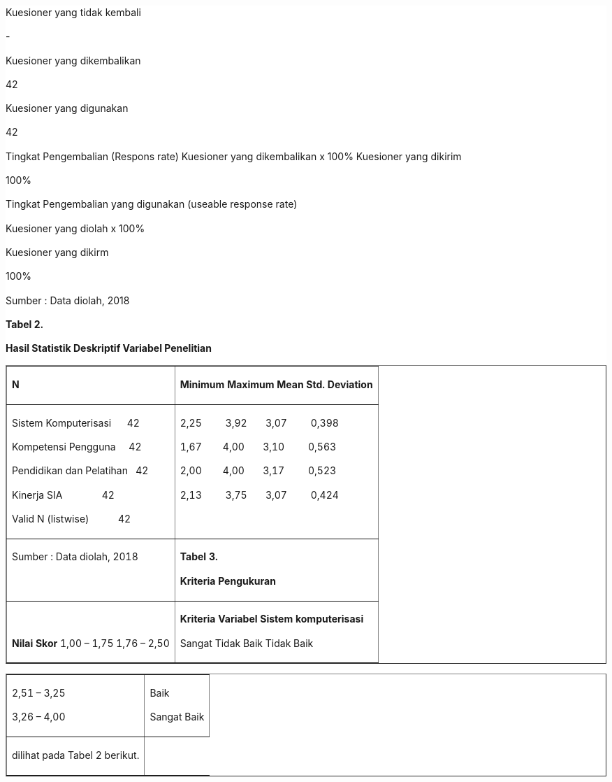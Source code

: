 <p><span class="font3">Kuesioner yang tidak kembali</span></p></td><td style="vertical-align:bottom;">
<p><span class="font3">-</span></p></td></tr>
<tr><td style="vertical-align:bottom;">
<p><span class="font3">Kuesioner yang dikembalikan</span></p></td><td style="vertical-align:bottom;">
<p><span class="font3">42</span></p></td></tr>
<tr><td style="vertical-align:bottom;">
<p><span class="font3">Kuesioner yang digunakan</span></p></td><td style="vertical-align:bottom;">
<p><span class="font3">42</span></p></td></tr>
<tr><td style="vertical-align:bottom;">
<p><span class="font3">Tingkat Pengembalian (Respons rate) Kuesioner yang dikembalikan x 100% Kuesioner yang dikirim</span></p></td><td style="vertical-align:middle;">
<p><span class="font3">100%</span></p></td></tr>
<tr><td style="vertical-align:bottom;">
<p><span class="font3">Tingkat Pengembalian yang digunakan (useable response rate)</span></p>
<p><span class="font3">Kuesioner yang diolah x 100%</span></p>
<p><span class="font3">Kuesioner yang dikirm</span></p></td><td style="vertical-align:middle;">
<p><span class="font3">100%</span></p></td></tr>
</table>
<p><span class="font0">Sumber : Data diolah, 2018</span></p>
<p><span class="font2" style="font-weight:bold;">Tabel 2.</span></p>
<p><span class="font2" style="font-weight:bold;">Hasil Statistik Deskriptif Variabel Penelitian</span></p>
<table border="1">
<tr><td style="vertical-align:top;">
<p><span class="font3" style="font-weight:bold;">N</span></p></td><td style="vertical-align:top;">
<p><span class="font3" style="font-weight:bold;">Minimum Maximum Mean Std. Deviation</span></p></td></tr>
<tr><td style="vertical-align:bottom;">
<p><span class="font3">Sistem Komputerisasi &nbsp;&nbsp;&nbsp;&nbsp;&nbsp;42</span></p>
<p><span class="font3">Kompetensi Pengguna &nbsp;&nbsp;&nbsp;&nbsp;42</span></p>
<p><span class="font3">Pendidikan dan Pelatihan &nbsp;&nbsp;42</span></p>
<p><span class="font3">Kinerja SIA &nbsp;&nbsp;&nbsp;&nbsp;&nbsp;&nbsp;&nbsp;&nbsp;&nbsp;&nbsp;&nbsp;&nbsp;&nbsp;&nbsp;42</span></p>
<p><span class="font3">Valid N (listwise) &nbsp;&nbsp;&nbsp;&nbsp;&nbsp;&nbsp;&nbsp;&nbsp;&nbsp;&nbsp;42</span></p></td><td style="vertical-align:top;">
<p><span class="font3">2,25 &nbsp;&nbsp;&nbsp;&nbsp;&nbsp;&nbsp;&nbsp;&nbsp;3,92 &nbsp;&nbsp;&nbsp;&nbsp;&nbsp;&nbsp;3,07 &nbsp;&nbsp;&nbsp;&nbsp;&nbsp;&nbsp;&nbsp;&nbsp;0,398</span></p>
<p><span class="font3">1,67 &nbsp;&nbsp;&nbsp;&nbsp;&nbsp;&nbsp;&nbsp;4,00 &nbsp;&nbsp;&nbsp;&nbsp;&nbsp;&nbsp;3,10 &nbsp;&nbsp;&nbsp;&nbsp;&nbsp;&nbsp;&nbsp;&nbsp;0,563</span></p>
<p><span class="font3">2,00 &nbsp;&nbsp;&nbsp;&nbsp;&nbsp;&nbsp;&nbsp;4,00 &nbsp;&nbsp;&nbsp;&nbsp;&nbsp;&nbsp;3,17 &nbsp;&nbsp;&nbsp;&nbsp;&nbsp;&nbsp;&nbsp;&nbsp;0,523</span></p>
<p><span class="font3">2,13 &nbsp;&nbsp;&nbsp;&nbsp;&nbsp;&nbsp;&nbsp;&nbsp;3,75 &nbsp;&nbsp;&nbsp;&nbsp;&nbsp;&nbsp;3,07 &nbsp;&nbsp;&nbsp;&nbsp;&nbsp;&nbsp;&nbsp;&nbsp;0,424</span></p></td></tr>
<tr><td style="vertical-align:top;">
<p><span class="font0">Sumber : Data diolah, 2018</span></p></td><td style="vertical-align:bottom;">
<p><span class="font2" style="font-weight:bold;">Tabel 3.</span></p>
<p><span class="font2" style="font-weight:bold;">Kriteria Pengukuran</span></p></td></tr>
<tr><td style="vertical-align:bottom;">
<p><span class="font3" style="font-weight:bold;">Nilai Skor </span><span class="font3">1,00 – 1,75 1,76 – 2,50</span></p></td><td style="vertical-align:bottom;">
<p><span class="font3" style="font-weight:bold;">Kriteria Variabel Sistem komputerisasi</span></p>
<p><span class="font3">Sangat Tidak Baik Tidak Baik</span></p></td></tr>
</table>
<table border="1">
<tr><td style="vertical-align:top;">
<p><span class="font3">2,51 – 3,25</span></p>
<p><span class="font3">3,26 – 4,00</span></p></td><td style="vertical-align:top;">
<p><span class="font3">Baik</span></p>
<p><span class="font3">Sangat Baik</span></p></td></tr>
<tr><td style="vertical-align:bottom;">
<p><span class="font3">dilihat pada Tabel 2 berikut.</span></p>